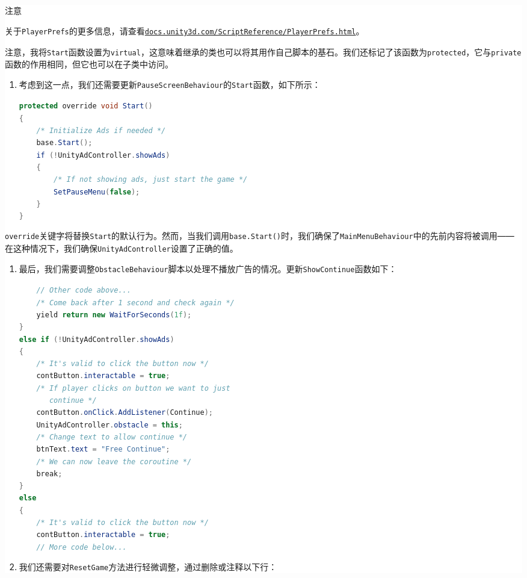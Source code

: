 注意

关于`PlayerPrefs`的更多信息，请查看[`docs.unity3d.com/ScriptReference/PlayerPrefs.html`](https://docs.unity3d.com/ScriptReference/PlayerPrefs.html)。

注意，我将`Start`函数设置为`virtual`，这意味着继承的类也可以将其用作自己脚本的基石。我们还标记了该函数为`protected`，它与`private`函数的作用相同，但它也可以在子类中访问。

1.  考虑到这一点，我们还需要更新`PauseScreenBehaviour`的`Start`函数，如下所示：

    ```java
    protected override void Start()
    {
        /* Initialize Ads if needed */
        base.Start();
        if (!UnityAdController.showAds)
        {
            /* If not showing ads, just start the game */
            SetPauseMenu(false);
        }
    }
    ```

`override`关键字将替换`Start`的默认行为。然而，当我们调用`base.Start()`时，我们确保了`MainMenuBehaviour`中的先前内容将被调用——在这种情况下，我们确保`UnityAdController`设置了正确的值。

1.  最后，我们需要调整`ObstacleBehaviour`脚本以处理不播放广告的情况。更新`ShowContinue`函数如下：

    ```java
        // Other code above...
        /* Come back after 1 second and check again */
        yield return new WaitForSeconds(1f);
    }
    else if (!UnityAdController.showAds)
    {
        /* It's valid to click the button now */
        contButton.interactable = true;
        /* If player clicks on button we want to just
           continue */
        contButton.onClick.AddListener(Continue);
        UnityAdController.obstacle = this;
        /* Change text to allow continue */
        btnText.text = "Free Continue";
        /* We can now leave the coroutine */
        break;
    }
    else
    {
        /* It's valid to click the button now */
        contButton.interactable = true;
        // More code below...
    ```

1.  我们还需要对`ResetGame`方法进行轻微调整，通过删除或注释以下行：
